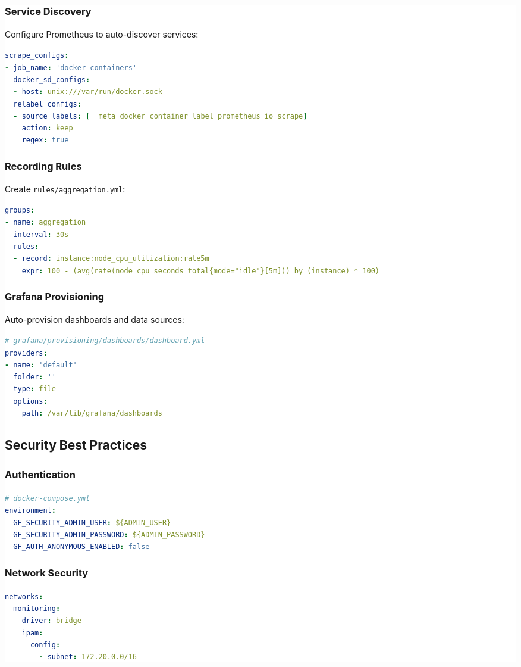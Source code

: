 ### Service Discovery
Configure Prometheus to auto-discover services:
```yaml
scrape_configs:
- job_name: 'docker-containers'
  docker_sd_configs:
  - host: unix:///var/run/docker.sock
  relabel_configs:
  - source_labels: [__meta_docker_container_label_prometheus_io_scrape]
    action: keep
    regex: true
```

### Recording Rules
Create `rules/aggregation.yml`:
```yaml
groups:
- name: aggregation
  interval: 30s
  rules:
  - record: instance:node_cpu_utilization:rate5m
    expr: 100 - (avg(rate(node_cpu_seconds_total{mode="idle"}[5m])) by (instance) * 100)
```

### Grafana Provisioning
Auto-provision dashboards and data sources:
```yaml
# grafana/provisioning/dashboards/dashboard.yml
providers:
- name: 'default'
  folder: ''
  type: file
  options:
    path: /var/lib/grafana/dashboards
```

## Security Best Practices

### Authentication
```yaml
# docker-compose.yml
environment:
  GF_SECURITY_ADMIN_USER: ${ADMIN_USER}
  GF_SECURITY_ADMIN_PASSWORD: ${ADMIN_PASSWORD}
  GF_AUTH_ANONYMOUS_ENABLED: false
```

### Network Security
```yaml
networks:
  monitoring:
    driver: bridge
    ipam:
      config:
        - subnet: 172.20.0.0/16
```
